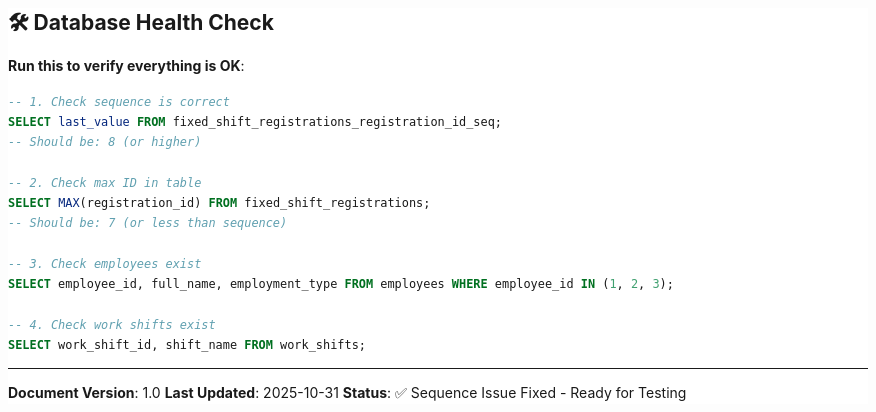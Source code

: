 ## 🛠️ **Database Health Check**

**Run this to verify everything is OK**:

```sql
-- 1. Check sequence is correct
SELECT last_value FROM fixed_shift_registrations_registration_id_seq;
-- Should be: 8 (or higher)

-- 2. Check max ID in table
SELECT MAX(registration_id) FROM fixed_shift_registrations;
-- Should be: 7 (or less than sequence)

-- 3. Check employees exist
SELECT employee_id, full_name, employment_type FROM employees WHERE employee_id IN (1, 2, 3);

-- 4. Check work shifts exist
SELECT work_shift_id, shift_name FROM work_shifts;
```

---

**Document Version**: 1.0
**Last Updated**: 2025-10-31
**Status**: ✅ Sequence Issue Fixed - Ready for Testing
